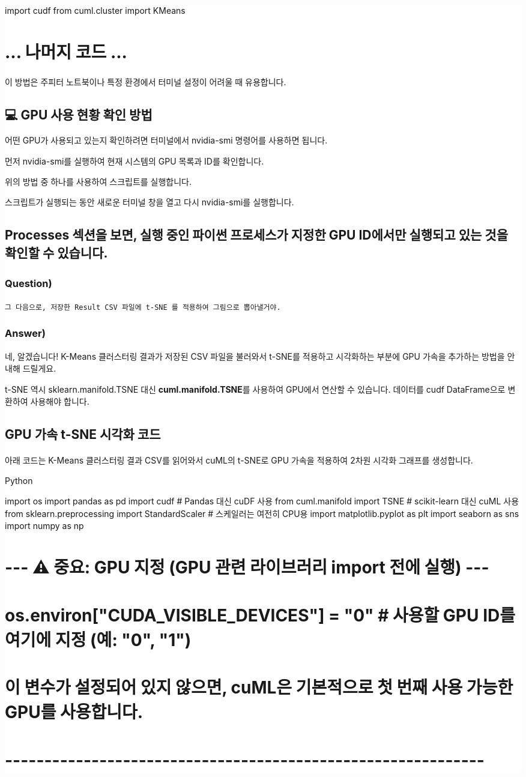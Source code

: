 import cudf
from cuml.cluster import KMeans
# ... 나머지 코드 ...
이 방법은 주피터 노트북이나 특정 환경에서 터미널 설정이 어려울 때 유용합니다.

## 💻 GPU 사용 현황 확인 방법
어떤 GPU가 사용되고 있는지 확인하려면 터미널에서 nvidia-smi 명령어를 사용하면 됩니다.

먼저 nvidia-smi를 실행하여 현재 시스템의 GPU 목록과 ID를 확인합니다.

위의 방법 중 하나를 사용하여 스크립트를 실행합니다.

스크립트가 실행되는 동안 새로운 터미널 창을 열고 다시 nvidia-smi를 실행합니다.

Processes 섹션을 보면, 실행 중인 파이썬 프로세스가 지정한 GPU ID에서만 실행되고 있는 것을 확인할 수 있습니다.
----
### Question)
```
그 다음으로, 저장한 Result CSV 파일에 t-SNE 를 적용하여 그림으로 뽑아낼거야.
```
### Answer)
네, 알겠습니다! K-Means 클러스터링 결과가 저장된 CSV 파일을 불러와서 t-SNE를 적용하고 시각화하는 부분에 GPU 가속을 추가하는 방법을 안내해 드릴게요.

t-SNE 역시 sklearn.manifold.TSNE 대신 **cuml.manifold.TSNE**를 사용하여 GPU에서 연산할 수 있습니다. 데이터를 cudf DataFrame으로 변환하여 사용해야 합니다.

## GPU 가속 t-SNE 시각화 코드
아래 코드는 K-Means 클러스터링 결과 CSV를 읽어와서 cuML의 t-SNE로 GPU 가속을 적용하여 2차원 시각화 그래프를 생성합니다.

Python

import os
import pandas as pd
import cudf # Pandas 대신 cuDF 사용
from cuml.manifold import TSNE # scikit-learn 대신 cuML 사용
from sklearn.preprocessing import StandardScaler # 스케일러는 여전히 CPU용
import matplotlib.pyplot as plt
import seaborn as sns
import numpy as np

# --- ⚠️ 중요: GPU 지정 (GPU 관련 라이브러리 import 전에 실행) ---
# os.environ["CUDA_VISIBLE_DEVICES"] = "0" # 사용할 GPU ID를 여기에 지정 (예: "0", "1")
# 이 변수가 설정되어 있지 않으면, cuML은 기본적으로 첫 번째 사용 가능한 GPU를 사용합니다.
# -------------------------------------------------------------
